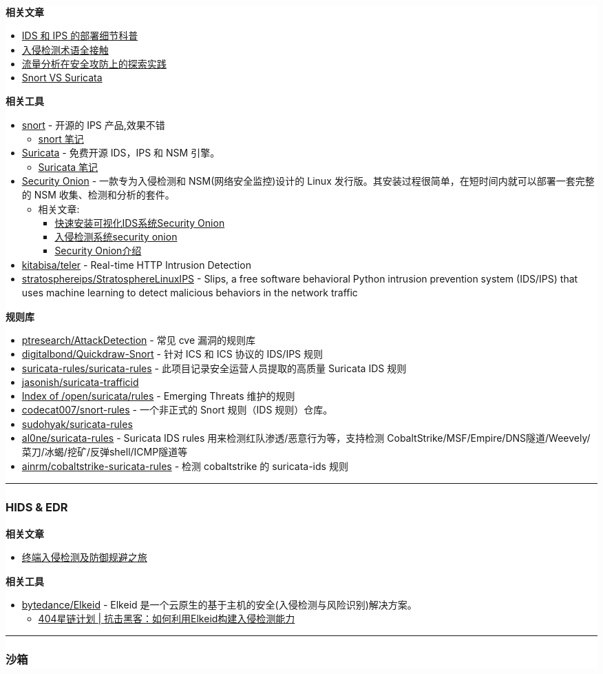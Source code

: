 **相关文章**
- [IDS 和 IPS 的部署细节科普](https://www.freebuf.com/149445.html)
- [入侵检测术语全接触](https://zhuanlan.zhihu.com/p/30434636)
- [流量分析在安全攻防上的探索实践](https://security.tencent.com/index.php/blog/msg/148)
- [Snort VS Suricata](https://zhuanlan.zhihu.com/p/34329072)

**相关工具**
- [snort](https://www.snort.org/) - 开源的 IPS 产品,效果不错
    - [snort 笔记](../安全工具/Snort.md)
- [Suricata](https://suricata-ids.org/) - 免费开源 IDS，IPS 和 NSM 引擎。
    - [Suricata 笔记](../安全工具/Suricata.md)
- [Security Onion](https://securityonion.net/) - 一款专为入侵检测和 NSM(网络安全监控)设计的 Linux 发行版。其安装过程很简单，在短时间内就可以部署一套完整的 NSM 收集、检测和分析的套件。
    - 相关文章:
        - [快速安装可视化IDS系统Security Onion](https://blog.51cto.com/chenguang/1783994)
        - [入侵检测系统security onion](https://www.jianshu.com/p/a3541ee96f46)
        - [Security Onion介绍](https://zhuanlan.zhihu.com/p/34072611)
- [kitabisa/teler](https://github.com/kitabisa/teler) - Real-time HTTP Intrusion Detection
- [stratosphereips/StratosphereLinuxIPS](https://github.com/stratosphereips/StratosphereLinuxIPS) - Slips, a free software behavioral Python intrusion prevention system (IDS/IPS) that uses machine learning to detect malicious behaviors in the network traffic

**规则库**
- [ptresearch/AttackDetection](https://github.com/ptresearch/AttackDetection) - 常见 cve 漏洞的规则库
- [digitalbond/Quickdraw-Snort](https://github.com/digitalbond/Quickdraw-Snort) - 针对 ICS 和 ICS 协议的 IDS/IPS 规则
- [suricata-rules/suricata-rules](https://github.com/suricata-rules/suricata-rules) - 此项目记录安全运营人员提取的高质量 Suricata IDS 规则
- [jasonish/suricata-trafficid](https://github.com/jasonish/suricata-trafficid)
- [Index of /open/suricata/rules](https://rules.emergingthreats.net/open/suricata/rules/) - Emerging Threats 维护的规则
- [codecat007/snort-rules](https://github.com/codecat007/snort-rules) -  一个非正式的 Snort 规则（IDS 规则）仓库。
- [sudohyak/suricata-rules](https://github.com/sudohyak/suricata-rules)
- [al0ne/suricata-rules](https://github.com/al0ne/suricata-rules) - Suricata IDS rules 用来检测红队渗透/恶意行为等，支持检测 CobaltStrike/MSF/Empire/DNS隧道/Weevely/菜刀/冰蝎/挖矿/反弹shell/ICMP隧道等
- [ainrm/cobaltstrike-suricata-rules](https://github.com/ainrm/cobaltstrike-suricata-rules) - 检测 cobaltstrike 的 suricata-ids 规则

---

### HIDS & EDR

**相关文章**
- [终端入侵检测及防御规避之旅](https://mp.weixin.qq.com/s/hJlSZ4iZ5kSJNTGngD9zMg)

**相关工具**
- [bytedance/Elkeid](https://github.com/bytedance/Elkeid) - Elkeid 是一个云原生的基于主机的安全(入侵检测与风险识别)解决方案。
    - [404星链计划 | 抗击黑客：如何利用Elkeid构建入侵检测能力](https://mp.weixin.qq.com/s/iwvkIdgMblVOH7Agg_wXtQ)

---

### 沙箱
